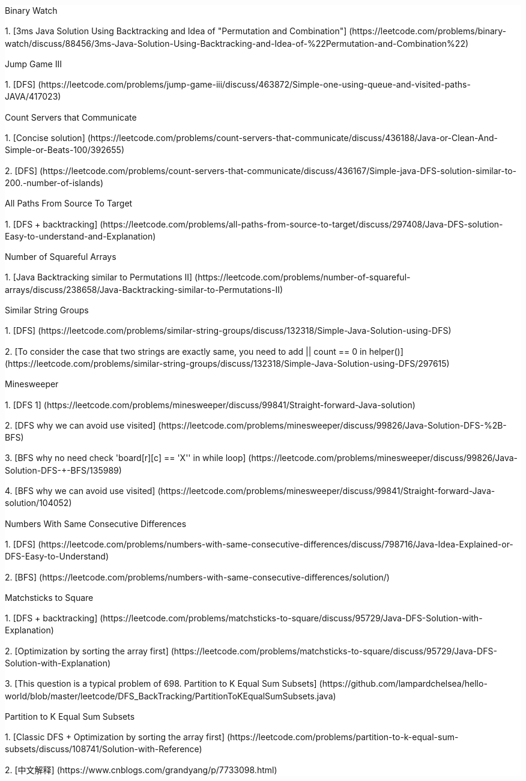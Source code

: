 <p>Binary Watch
<p>1. [3ms Java Solution Using Backtracking and Idea of "Permutation and Combination"] (https://leetcode.com/problems/binary-watch/discuss/88456/3ms-Java-Solution-Using-Backtracking-and-Idea-of-%22Permutation-and-Combination%22)

<p>Jump Game III
<p>1. [DFS] (https://leetcode.com/problems/jump-game-iii/discuss/463872/Simple-one-using-queue-and-visited-paths-JAVA/417023)

<p>Count Servers that Communicate
<p>1. [Concise solution] (https://leetcode.com/problems/count-servers-that-communicate/discuss/436188/Java-or-Clean-And-Simple-or-Beats-100/392655)
<p>2. [DFS] (https://leetcode.com/problems/count-servers-that-communicate/discuss/436167/Simple-java-DFS-solution-similar-to-200.-number-of-islands)

<p>All Paths From Source To Target
<p>1. [DFS + backtracking] (https://leetcode.com/problems/all-paths-from-source-to-target/discuss/297408/Java-DFS-solution-Easy-to-understand-and-Explanation)
  
<p>Number of Squareful Arrays
<p>1. [Java Backtracking similar to Permutations II] (https://leetcode.com/problems/number-of-squareful-arrays/discuss/238658/Java-Backtracking-similar-to-Permutations-II)
  
<p>Similar String Groups
<p>1. [DFS] (https://leetcode.com/problems/similar-string-groups/discuss/132318/Simple-Java-Solution-using-DFS)
<p>2. [To consider the case that two strings are exactly same, you need to add || count == 0 in helper()] (https://leetcode.com/problems/similar-string-groups/discuss/132318/Simple-Java-Solution-using-DFS/297615)

<p>Minesweeper
<p>1. [DFS 1] (https://leetcode.com/problems/minesweeper/discuss/99841/Straight-forward-Java-solution)
<p>2. [DFS why we can avoid use visited] (https://leetcode.com/problems/minesweeper/discuss/99826/Java-Solution-DFS-%2B-BFS)
<p>3. [BFS why no need check 'board[r][c] == 'X'' in while loop] (https://leetcode.com/problems/minesweeper/discuss/99826/Java-Solution-DFS-+-BFS/135989) 
<p>4. [BFS why we can avoid use visited] (https://leetcode.com/problems/minesweeper/discuss/99841/Straight-forward-Java-solution/104052)

<p>Numbers With Same Consecutive Differences
<p>1. [DFS] (https://leetcode.com/problems/numbers-with-same-consecutive-differences/discuss/798716/Java-Idea-Explained-or-DFS-Easy-to-Understand)
<p>2. [BFS] (https://leetcode.com/problems/numbers-with-same-consecutive-differences/solution/)

<p>Matchsticks to Square
<p>1. [DFS + backtracking] (https://leetcode.com/problems/matchsticks-to-square/discuss/95729/Java-DFS-Solution-with-Explanation)
<p>2. [Optimization by sorting the array first] (https://leetcode.com/problems/matchsticks-to-square/discuss/95729/Java-DFS-Solution-with-Explanation)
<p>3. [This question is a typical problem of 698. Partition to K Equal Sum Subsets] (https://github.com/lampardchelsea/hello-world/blob/master/leetcode/DFS_BackTracking/PartitionToKEqualSumSubsets.java)

<p>Partition to K Equal Sum Subsets
<p>1. [Classic DFS + Optimization by sorting the array first] (https://leetcode.com/problems/partition-to-k-equal-sum-subsets/discuss/108741/Solution-with-Reference)
<p>2. [中文解释] (https://www.cnblogs.com/grandyang/p/7733098.html)
  